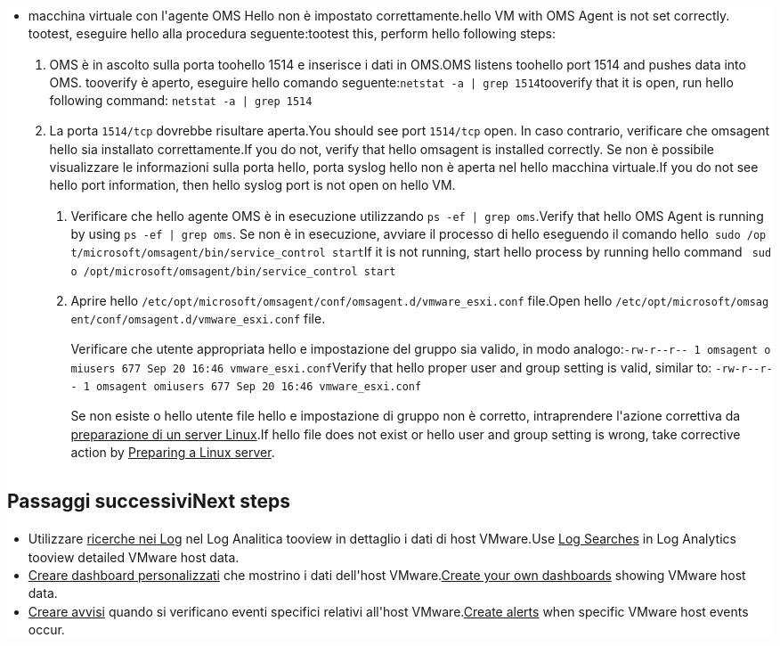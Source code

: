 * <span data-ttu-id="b8a02-285">macchina virtuale con l'agente OMS Hello non è impostato correttamente.</span><span class="sxs-lookup"><span data-stu-id="b8a02-285">hello VM with OMS Agent is not set correctly.</span></span> <span data-ttu-id="b8a02-286">tootest, eseguire hello alla procedura seguente:</span><span class="sxs-lookup"><span data-stu-id="b8a02-286">tootest this, perform hello following steps:</span></span>

  1. <span data-ttu-id="b8a02-287">OMS è in ascolto sulla porta toohello 1514 e inserisce i dati in OMS.</span><span class="sxs-lookup"><span data-stu-id="b8a02-287">OMS listens toohello port 1514 and pushes data into OMS.</span></span> <span data-ttu-id="b8a02-288">tooverify è aperto, eseguire hello comando seguente:`netstat -a | grep 1514`</span><span class="sxs-lookup"><span data-stu-id="b8a02-288">tooverify that it is open, run hello following command: `netstat -a | grep 1514`</span></span>
  2. <span data-ttu-id="b8a02-289">La porta `1514/tcp` dovrebbe risultare aperta.</span><span class="sxs-lookup"><span data-stu-id="b8a02-289">You should see port `1514/tcp` open.</span></span> <span data-ttu-id="b8a02-290">In caso contrario, verificare che omsagent hello sia installato correttamente.</span><span class="sxs-lookup"><span data-stu-id="b8a02-290">If you do not, verify that hello omsagent is installed correctly.</span></span> <span data-ttu-id="b8a02-291">Se non è possibile visualizzare le informazioni sulla porta hello, porta syslog hello non è aperta nel hello macchina virtuale.</span><span class="sxs-lookup"><span data-stu-id="b8a02-291">If you do not see hello port information, then hello syslog port is not open on hello VM.</span></span>

     1. <span data-ttu-id="b8a02-292">Verificare che hello agente OMS è in esecuzione utilizzando `ps -ef | grep oms`.</span><span class="sxs-lookup"><span data-stu-id="b8a02-292">Verify that hello OMS Agent is running by using `ps -ef | grep oms`.</span></span> <span data-ttu-id="b8a02-293">Se non è in esecuzione, avviare il processo di hello eseguendo il comando hello` sudo /opt/microsoft/omsagent/bin/service_control start`</span><span class="sxs-lookup"><span data-stu-id="b8a02-293">If it is not running, start hello process by running hello command ` sudo /opt/microsoft/omsagent/bin/service_control start`</span></span>
     2. <span data-ttu-id="b8a02-294">Aprire hello `/etc/opt/microsoft/omsagent/conf/omsagent.d/vmware_esxi.conf` file.</span><span class="sxs-lookup"><span data-stu-id="b8a02-294">Open hello `/etc/opt/microsoft/omsagent/conf/omsagent.d/vmware_esxi.conf` file.</span></span>

         <span data-ttu-id="b8a02-295">Verificare che utente appropriata hello e impostazione del gruppo sia valido, in modo analogo:`-rw-r--r-- 1 omsagent omiusers 677 Sep 20 16:46 vmware_esxi.conf`</span><span class="sxs-lookup"><span data-stu-id="b8a02-295">Verify that hello proper user and group setting is valid, similar to: `-rw-r--r-- 1 omsagent omiusers 677 Sep 20 16:46 vmware_esxi.conf`</span></span>

         <span data-ttu-id="b8a02-296">Se non esiste o hello utente file hello e impostazione di gruppo non è corretto, intraprendere l'azione correttiva da [preparazione di un server Linux](#prepare-a-linux-server).</span><span class="sxs-lookup"><span data-stu-id="b8a02-296">If hello file does not exist or hello user and group setting is wrong, take corrective action by [Preparing a Linux server](#prepare-a-linux-server).</span></span>

## <a name="next-steps"></a><span data-ttu-id="b8a02-297">Passaggi successivi</span><span class="sxs-lookup"><span data-stu-id="b8a02-297">Next steps</span></span>
* <span data-ttu-id="b8a02-298">Utilizzare [ricerche nei Log](log-analytics-log-searches.md) nel Log Analitica tooview in dettaglio i dati di host VMware.</span><span class="sxs-lookup"><span data-stu-id="b8a02-298">Use [Log Searches](log-analytics-log-searches.md) in Log Analytics tooview detailed VMware host data.</span></span>
* <span data-ttu-id="b8a02-299">[Creare dashboard personalizzati](log-analytics-dashboards.md) che mostrino i dati dell'host VMware.</span><span class="sxs-lookup"><span data-stu-id="b8a02-299">[Create your own dashboards](log-analytics-dashboards.md) showing VMware host data.</span></span>
* <span data-ttu-id="b8a02-300">[Creare avvisi](log-analytics-alerts.md) quando si verificano eventi specifici relativi all'host VMware.</span><span class="sxs-lookup"><span data-stu-id="b8a02-300">[Create alerts](log-analytics-alerts.md) when specific VMware host events occur.</span></span>

